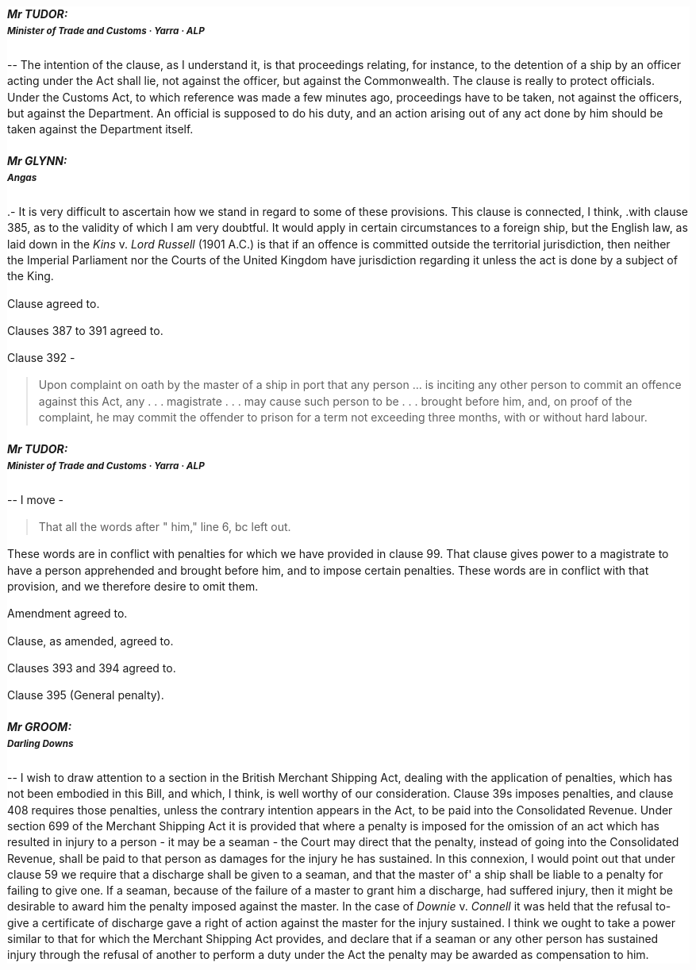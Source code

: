 ##### Mr TUDOR:<br><small class="text-muted">Minister of Trade and Customs &middot; Yarra &middot; ALP</small>

-- The intention of the clause, as I understand it, is that proceedings relating, for instance, to the detention of a ship by an officer acting under the Act shall lie, not against the officer, but against the Commonwealth. The clause is really to protect officials. Under the Customs Act, to which reference was made a few minutes ago, proceedings have to be taken, not against the officers, but against the Department. An official is supposed to do his duty, and an action arising out of any act done by him should be taken against the Department itself. 

##### Mr GLYNN:<br><small class="text-muted">Angas</small>

.- It is very difficult to ascertain how we stand in regard to some of these provisions. This clause is connected, I think, .with clause 385, as to the validity of which I am very doubtful. It would apply in certain circumstances to a foreign ship, but the English law, as laid down in the  *Kins*  v.  *Lord Russell*  (1901 A.C.) is that if an offence is committed outside the territorial jurisdiction, then neither the Imperial Parliament nor the Courts of the United Kingdom have jurisdiction regarding it unless the act is done by a subject of the King. 

Clause agreed to. 

Clauses 387 to 391 agreed to. 

Clause 392 - 

  >Upon complaint on oath by the master of a ship in port that any person ... is inciting any other person to commit an offence against this Act, any . . . magistrate . . . may cause such person to be . . . brought before him, and, on proof of the complaint, he may commit the offender to prison for a term not exceeding three months, with or without hard labour. 

##### Mr TUDOR:<br><small class="text-muted">Minister of Trade and Customs &middot; Yarra &middot; ALP</small>

-- I move - 

  >That all the words after " him," line 6, bc left out. 

These words are in conflict with penalties for which we have provided in clause 99. That clause gives power to a magistrate to have a person apprehended and brought before him, and to impose certain penalties. These words are in conflict with that provision, and we therefore desire to omit them. 

Amendment agreed to. 

Clause, as amended, agreed to. 

Clauses 393 and 394 agreed to. 

Clause 395 (General penalty). 

##### Mr GROOM:<br><small class="text-muted">Darling Downs</small>

-- I wish to draw attention to a section in the British Merchant Shipping Act, dealing with the application of penalties, which has not been embodied in this Bill, and which, I think, is well worthy of our consideration. Clause  39s  imposes penalties, and clause  408  requires those penalties, unless the contrary intention appears in the Act, to be paid into the Consolidated Revenue. Under section  699  of the Merchant Shipping Act it is provided that where a penalty is imposed for the omission of an act which has resulted in injury to a person - it may be a seaman - the Court may direct that the penalty, instead of going into the Consolidated Revenue, shall be paid to that person as damages for the injury he has sustained. In this connexion, I would point out that under clause  59  we require that a discharge shall be given to a seaman, and that the master of' a ship shall be liable to a penalty for failing to give one. If a seaman, because of the failure of a master to grant him a discharge, had suffered injury, then it might be desirable to award him the penalty imposed against the master. In the case of  *Downie*  v.  *Connell*  it was held that the refusal to- give a certificate of discharge gave a right of action against the master for the injury sustained. I think we ought to take a power similar to that for which the Merchant Shipping Act provides, and declare that if a seaman or any other person has sustained injury through the refusal of another to perform a duty under the Act the penalty may be awarded as compensation to him. 
